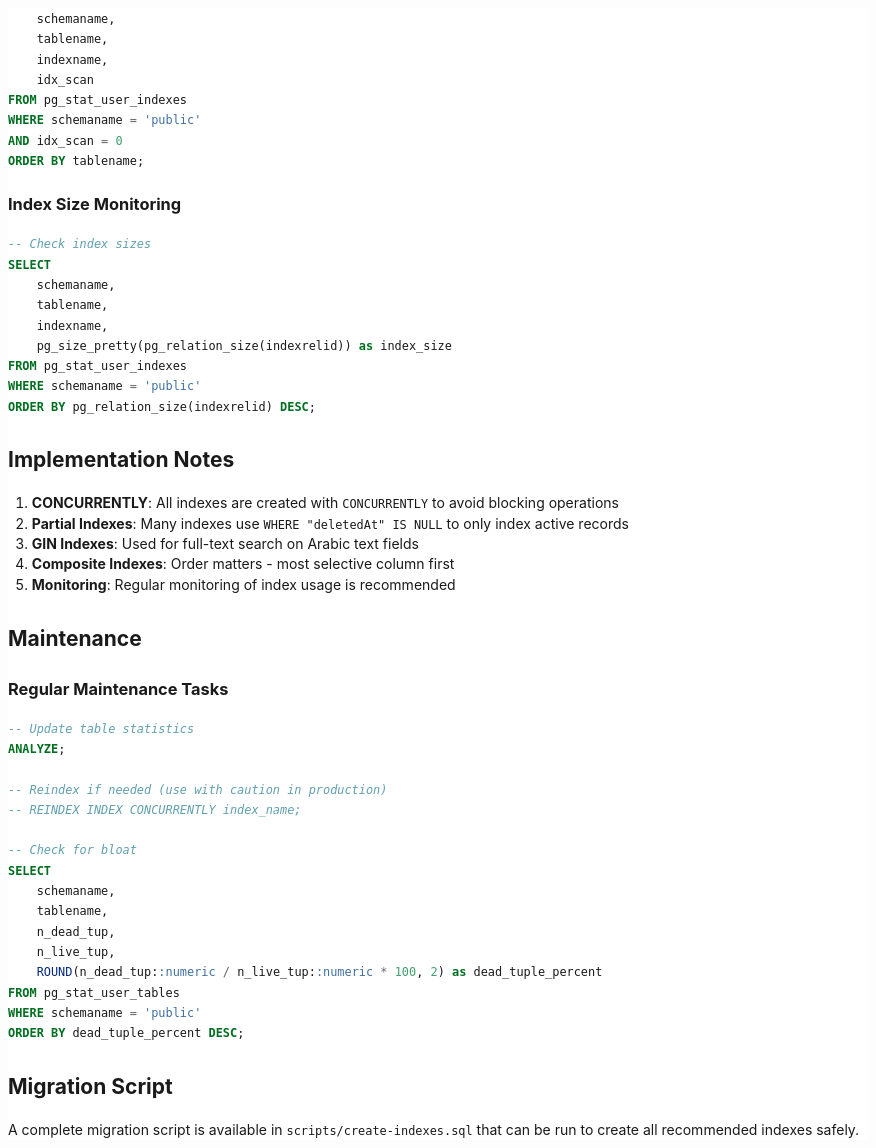 ```sql
    schemaname,
    tablename,
    indexname,
    idx_scan
FROM pg_stat_user_indexes 
WHERE schemaname = 'public' 
AND idx_scan = 0
ORDER BY tablename;
```

### Index Size Monitoring
```sql
-- Check index sizes
SELECT 
    schemaname,
    tablename,
    indexname,
    pg_size_pretty(pg_relation_size(indexrelid)) as index_size
FROM pg_stat_user_indexes 
WHERE schemaname = 'public'
ORDER BY pg_relation_size(indexrelid) DESC;
```

## Implementation Notes

1. **CONCURRENTLY**: All indexes are created with `CONCURRENTLY` to avoid blocking operations
2. **Partial Indexes**: Many indexes use `WHERE "deletedAt" IS NULL` to only index active records
3. **GIN Indexes**: Used for full-text search on Arabic text fields
4. **Composite Indexes**: Order matters - most selective column first
5. **Monitoring**: Regular monitoring of index usage is recommended

## Maintenance

### Regular Maintenance Tasks
```sql
-- Update table statistics
ANALYZE;

-- Reindex if needed (use with caution in production)
-- REINDEX INDEX CONCURRENTLY index_name;

-- Check for bloat
SELECT 
    schemaname,
    tablename,
    n_dead_tup,
    n_live_tup,
    ROUND(n_dead_tup::numeric / n_live_tup::numeric * 100, 2) as dead_tuple_percent
FROM pg_stat_user_tables 
WHERE schemaname = 'public'
ORDER BY dead_tuple_percent DESC;
```

## Migration Script

A complete migration script is available in `scripts/create-indexes.sql` that can be run to create all recommended indexes safely.
